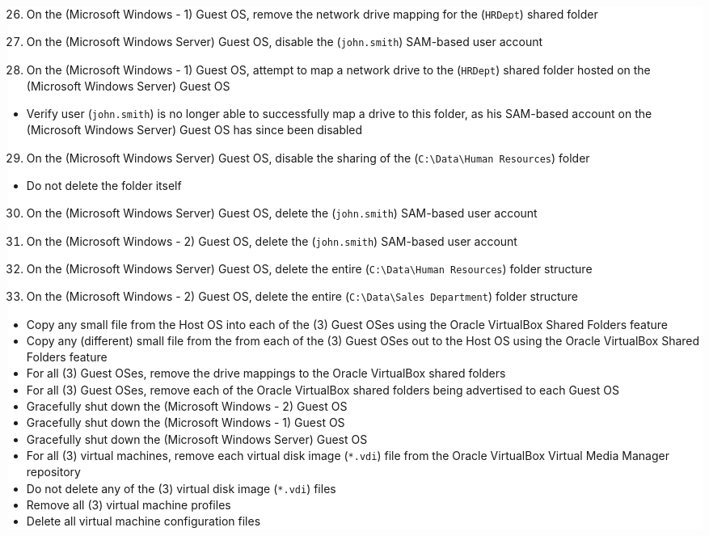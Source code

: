26. On the (Microsoft Windows - 1) Guest OS, remove the network drive mapping
    for the (`HRDept`) shared folder

27. On the (Microsoft Windows Server) Guest OS, disable the (`john.smith`)
    SAM-based user account

28. On the (Microsoft Windows - 1) Guest OS, attempt to map a network drive to
    the (`HRDept`) shared folder hosted on the (Microsoft Windows Server) Guest
    OS

- Verify user (`john.smith`) is no longer able to successfully map a drive to
  this folder, as his SAM-based account on the (Microsoft Windows Server) Guest
  OS has since been disabled

29. On the (Microsoft Windows Server) Guest OS, disable the sharing of the
    (`C:\Data\Human Resources`) folder

- Do not delete the folder itself

30. On the (Microsoft Windows Server) Guest OS, delete the (`john.smith`)
    SAM-based user account

31. On the (Microsoft Windows - 2) Guest OS, delete the (`john.smith`) SAM-based
    user account

32. On the (Microsoft Windows Server) Guest OS, delete the entire
    (`C:\Data\Human Resources`) folder structure

33. On the (Microsoft Windows - 2) Guest OS, delete the entire
    (`C:\Data\Sales Department`) folder structure

- Copy any small file from the Host OS into each of the (3) Guest OSes using the
  Oracle VirtualBox Shared Folders feature
- Copy any (different) small file from the from each of the (3) Guest OSes out
  to the Host OS using the Oracle VirtualBox Shared Folders feature
- For all (3) Guest OSes, remove the drive mappings to the Oracle VirtualBox
  shared folders
- For all (3) Guest OSes, remove each of the Oracle VirtualBox shared folders
  being advertised to each Guest OS
- Gracefully shut down the (Microsoft Windows - 2) Guest OS
- Gracefully shut down the (Microsoft Windows - 1) Guest OS
- Gracefully shut down the (Microsoft Windows Server) Guest OS
- For all (3) virtual machines, remove each virtual disk image (`*.vdi`) file
  from the Oracle VirtualBox Virtual Media Manager repository
- Do not delete any of the (3) virtual disk image (`*.vdi`) files
- Remove all (3) virtual machine profiles
- Delete all virtual machine configuration files
